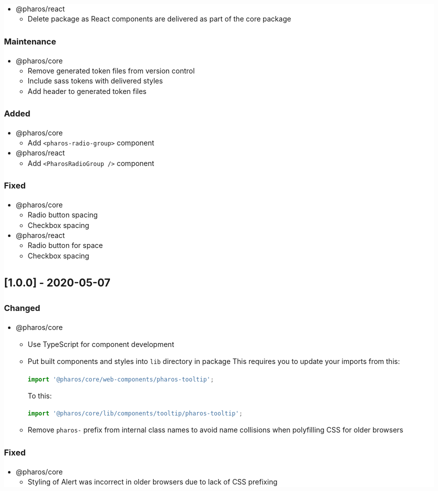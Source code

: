 - @pharos/react
  - Delete package as React components are delivered as part of the core package

### Maintenance

- @pharos/core
  - Remove generated token files from version control
  - Include sass tokens with delivered styles
  - Add header to generated token files

### Added

- @pharos/core
  - Add `<pharos-radio-group>` component
- @pharos/react
  - Add `<PharosRadioGroup />` component

### Fixed

- @pharos/core
  - Radio button spacing
  - Checkbox spacing
- @pharos/react
  - Radio button for space
  - Checkbox spacing

## [1.0.0] - 2020-05-07

### Changed

- @pharos/core

  - Use TypeScript for component development
  - Put built components and styles into `lib` directory in package
    This requires you to update your imports from this:

    ```js
    import '@pharos/core/web-components/pharos-tooltip';
    ```

    To this:

    ```js
    import '@pharos/core/lib/components/tooltip/pharos-tooltip';
    ```

  - Remove `pharos-` prefix from internal class names to avoid name collisions when polyfilling CSS for older browsers

### Fixed

- @pharos/core
  - Styling of Alert was incorrect in older browsers due to lack of CSS prefixing
